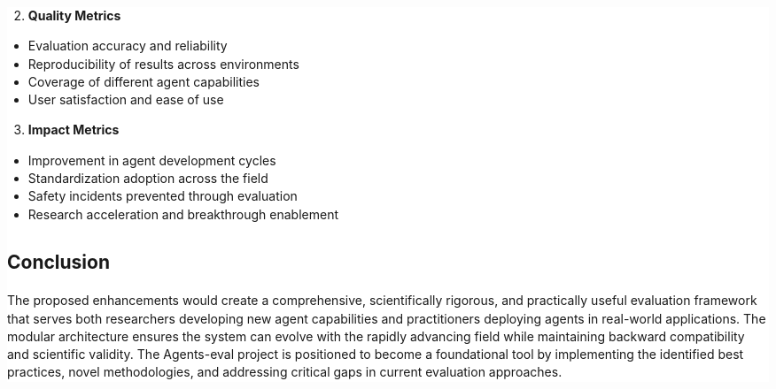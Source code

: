 2. **Quality Metrics**

  - Evaluation accuracy and reliability
  - Reproducibility of results across environments
  - Coverage of different agent capabilities
  - User satisfaction and ease of use

3. **Impact Metrics**

  - Improvement in agent development cycles
  - Standardization adoption across the field
  - Safety incidents prevented through evaluation
  - Research acceleration and breakthrough enablement

## Conclusion

The proposed enhancements would create a comprehensive, scientifically rigorous, and practically useful evaluation framework that serves both researchers developing new agent capabilities and practitioners deploying agents in real-world applications.
The modular architecture ensures the system can evolve with the rapidly advancing field while maintaining backward compatibility and scientific validity.
The Agents-eval project is positioned to become a foundational tool by implementing the identified best practices, novel methodologies, and addressing critical gaps in current evaluation approaches.
